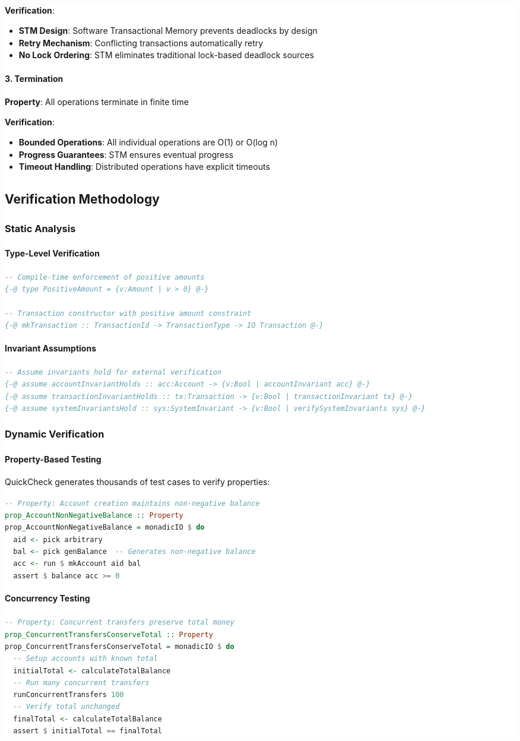 **Verification**:
- **STM Design**: Software Transactional Memory prevents deadlocks by design
- **Retry Mechanism**: Conflicting transactions automatically retry
- **No Lock Ordering**: STM eliminates traditional lock-based deadlock sources

#### 3. Termination
**Property**: All operations terminate in finite time

**Verification**:
- **Bounded Operations**: All individual operations are O(1) or O(log n)
- **Progress Guarantees**: STM ensures eventual progress
- **Timeout Handling**: Distributed operations have explicit timeouts

## Verification Methodology

### Static Analysis

#### Type-Level Verification
```haskell
-- Compile-time enforcement of positive amounts
{-@ type PositiveAmount = {v:Amount | v > 0} @-}

-- Transaction constructor with positive amount constraint
{-@ mkTransaction :: TransactionId -> TransactionType -> IO Transaction @-}
```

#### Invariant Assumptions
```haskell
-- Assume invariants hold for external verification
{-@ assume accountInvariantHolds :: acc:Account -> {v:Bool | accountInvariant acc} @-}
{-@ assume transactionInvariantHolds :: tx:Transaction -> {v:Bool | transactionInvariant tx} @-}
{-@ assume systemInvariantsHold :: sys:SystemInvariant -> {v:Bool | verifySystemInvariants sys} @-}
```

### Dynamic Verification

#### Property-Based Testing
QuickCheck generates thousands of test cases to verify properties:

```haskell
-- Property: Account creation maintains non-negative balance
prop_AccountNonNegativeBalance :: Property
prop_AccountNonNegativeBalance = monadicIO $ do
  aid <- pick arbitrary
  bal <- pick genBalance  -- Generates non-negative balance
  acc <- run $ mkAccount aid bal
  assert $ balance acc >= 0
```

#### Concurrency Testing
```haskell
-- Property: Concurrent transfers preserve total money
prop_ConcurrentTransfersConserveTotal :: Property
prop_ConcurrentTransfersConserveTotal = monadicIO $ do
  -- Setup accounts with known total
  initialTotal <- calculateTotalBalance
  -- Run many concurrent transfers
  runConcurrentTransfers 100
  -- Verify total unchanged
  finalTotal <- calculateTotalBalance
  assert $ initialTotal == finalTotal
```
